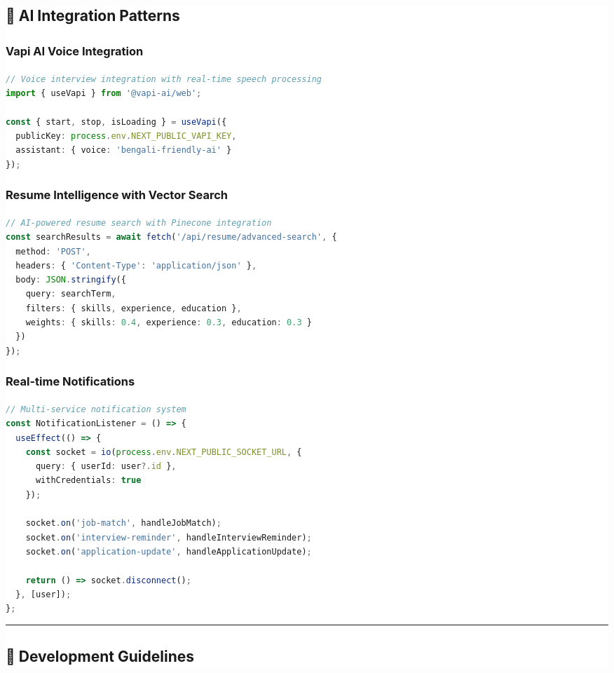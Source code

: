
## 🤖 AI Integration Patterns

### **Vapi AI Voice Integration**
```typescript
// Voice interview integration with real-time speech processing
import { useVapi } from '@vapi-ai/web';

const { start, stop, isLoading } = useVapi({
  publicKey: process.env.NEXT_PUBLIC_VAPI_KEY,
  assistant: { voice: 'bengali-friendly-ai' }
});
```

### **Resume Intelligence with Vector Search**
```typescript
// AI-powered resume search with Pinecone integration
const searchResults = await fetch('/api/resume/advanced-search', {
  method: 'POST',
  headers: { 'Content-Type': 'application/json' },
  body: JSON.stringify({
    query: searchTerm,
    filters: { skills, experience, education },
    weights: { skills: 0.4, experience: 0.3, education: 0.3 }
  })
});
```

### **Real-time Notifications**
```typescript
// Multi-service notification system
const NotificationListener = () => {
  useEffect(() => {
    const socket = io(process.env.NEXT_PUBLIC_SOCKET_URL, {
      query: { userId: user?.id },
      withCredentials: true
    });
    
    socket.on('job-match', handleJobMatch);
    socket.on('interview-reminder', handleInterviewReminder);
    socket.on('application-update', handleApplicationUpdate);
    
    return () => socket.disconnect();
  }, [user]);
};
```

---

## 🔧 Development Guidelines
